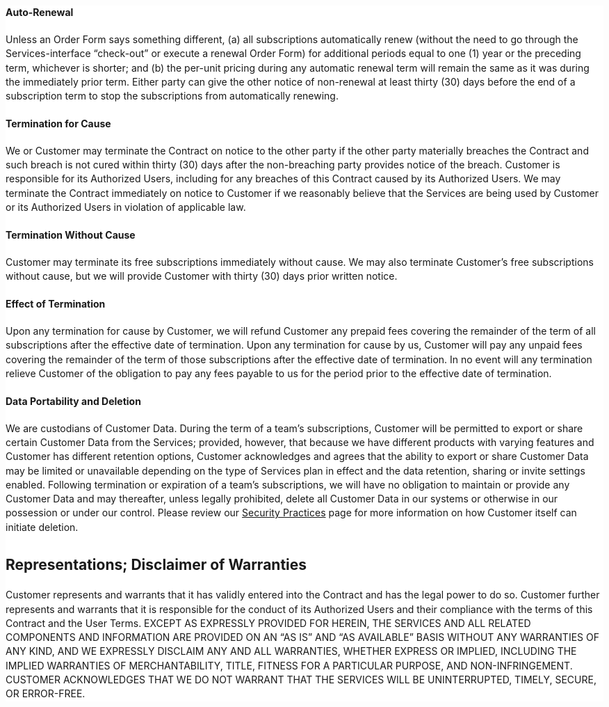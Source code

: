 #### Auto-Renewal

Unless an Order Form says something different, (a) all subscriptions automatically renew (without the need to go through the Services-interface “check-out” or execute a renewal Order Form) for additional periods equal to one (1) year or the preceding term, whichever is shorter; and (b) the per-unit pricing during any automatic renewal term will remain the same as it was during the immediately prior term. Either party can give the other notice of non-renewal at least thirty (30) days before the end of a subscription term to stop the subscriptions from automatically renewing.

#### Termination for Cause

We or Customer may terminate the Contract on notice to the other party if the other party materially breaches the Contract and such breach is not cured within thirty (30) days after the non-breaching party provides notice of the breach. Customer is responsible for its Authorized Users, including for any breaches of this Contract caused by its Authorized Users. We may terminate the Contract immediately on notice to Customer if we reasonably believe that the Services are being used by Customer or its Authorized Users in violation of applicable law.

#### Termination Without Cause

Customer may terminate its free subscriptions immediately without cause. We may also terminate Customer’s free subscriptions without cause, but we will provide Customer with thirty (30) days prior written notice.

#### Effect of Termination

Upon any termination for cause by Customer, we will refund Customer any prepaid fees covering the remainder of the term of all subscriptions after the effective date of termination. Upon any termination for cause by us, Customer will pay any unpaid fees covering the remainder of the term of those subscriptions after the effective date of termination. In no event will any termination relieve Customer of the obligation to pay any fees payable to us for the period prior to the effective date of termination.

#### Data Portability and Deletion

We are custodians of Customer Data. During the term of a team’s subscriptions, Customer will be permitted to export or share certain Customer Data from the Services; provided, however, that because we have different products with varying features and Customer has different retention options, Customer acknowledges and agrees that the ability to export or share Customer Data may be limited or unavailable depending on the type of Services plan in effect and the data retention, sharing or invite settings enabled. Following termination or expiration of a team’s subscriptions, we will have no obligation to maintain or provide any Customer Data and may thereafter, unless legally prohibited, delete all Customer Data in our systems or otherwise in our possession or under our control. Please review our [Security Practices](https://slack.com/security-practices) page for more information on how Customer itself can initiate deletion.

## Representations; Disclaimer of Warranties

Customer represents and warrants that it has validly entered into the Contract and has the legal power to do so. Customer further represents and warrants that it is responsible for the conduct of its Authorized Users and their compliance with the terms of this Contract and the User Terms. EXCEPT AS EXPRESSLY PROVIDED FOR HEREIN, THE SERVICES AND ALL RELATED COMPONENTS AND INFORMATION ARE PROVIDED ON AN “AS IS” AND “AS AVAILABLE” BASIS WITHOUT ANY WARRANTIES OF ANY KIND, AND WE EXPRESSLY DISCLAIM ANY AND ALL WARRANTIES, WHETHER EXPRESS OR IMPLIED, INCLUDING THE IMPLIED WARRANTIES OF MERCHANTABILITY, TITLE, FITNESS FOR A PARTICULAR PURPOSE, AND NON-INFRINGEMENT. CUSTOMER ACKNOWLEDGES THAT WE DO NOT WARRANT THAT THE SERVICES WILL BE UNINTERRUPTED, TIMELY, SECURE, OR ERROR-FREE.
